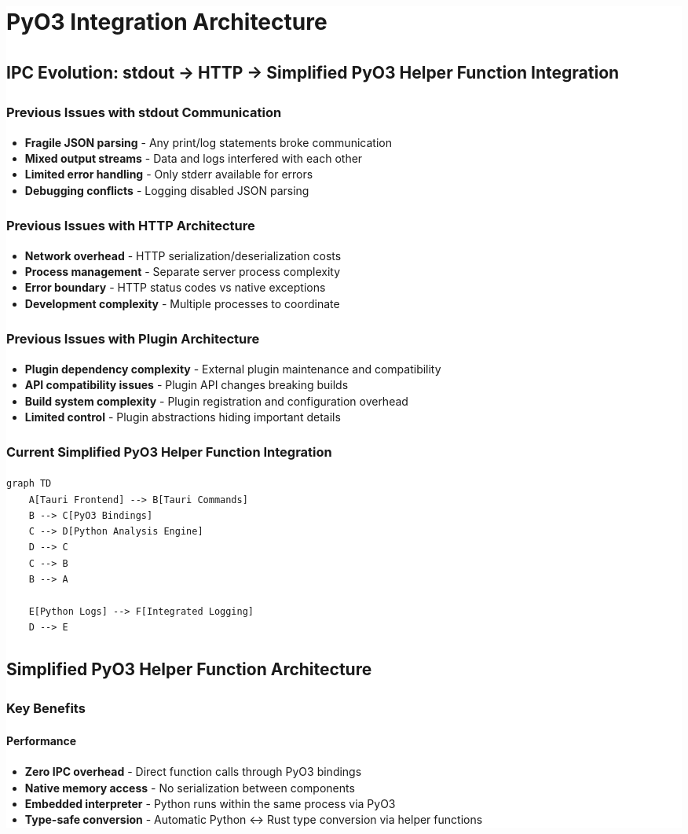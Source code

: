 # PyO3 Integration Architecture

## IPC Evolution: stdout → HTTP → Simplified PyO3 Helper Function Integration

### Previous Issues with stdout Communication

-   **Fragile JSON parsing** - Any print/log statements broke communication
-   **Mixed output streams** - Data and logs interfered with each other
-   **Limited error handling** - Only stderr available for errors
-   **Debugging conflicts** - Logging disabled JSON parsing

### Previous Issues with HTTP Architecture

-   **Network overhead** - HTTP serialization/deserialization costs
-   **Process management** - Separate server process complexity
-   **Error boundary** - HTTP status codes vs native exceptions
-   **Development complexity** - Multiple processes to coordinate

### Previous Issues with Plugin Architecture

-   **Plugin dependency complexity** - External plugin maintenance and compatibility
-   **API compatibility issues** - Plugin API changes breaking builds
-   **Build system complexity** - Plugin registration and configuration overhead
-   **Limited control** - Plugin abstractions hiding important details

### Current Simplified PyO3 Helper Function Integration

```mermaid
graph TD
    A[Tauri Frontend] --> B[Tauri Commands]
    B --> C[PyO3 Bindings]
    C --> D[Python Analysis Engine]
    D --> C
    C --> B
    B --> A

    E[Python Logs] --> F[Integrated Logging]
    D --> E
```

## Simplified PyO3 Helper Function Architecture

### Key Benefits

#### Performance

-   **Zero IPC overhead** - Direct function calls through PyO3 bindings
-   **Native memory access** - No serialization between components
-   **Embedded interpreter** - Python runs within the same process via PyO3
-   **Type-safe conversion** - Automatic Python ↔ Rust type conversion via helper functions
